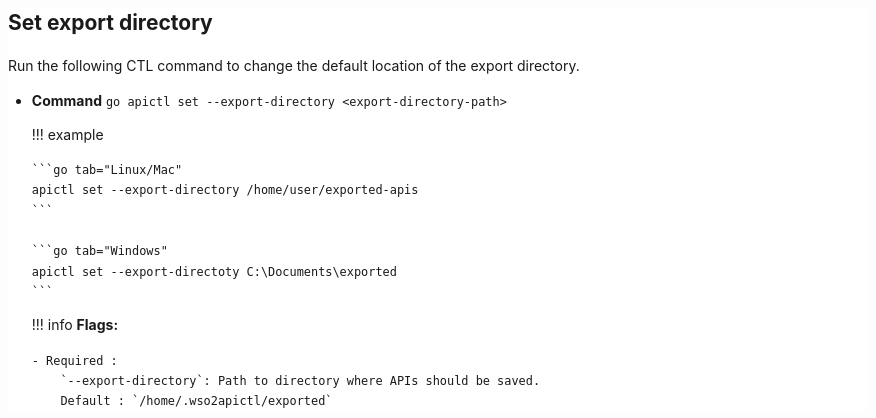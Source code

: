 ## Set export directory

Run the following CTL command to change the default location of the export directory.

-   **Command**
        ``` go
        apictl set --export-directory <export-directory-path>
        ```

    !!! example

        ```go tab="Linux/Mac"
        apictl set --export-directory /home/user/exported-apis
        ```

        ```go tab="Windows"
        apictl set --export-directoty C:\Documents\exported
        ```
        
    !!! info
        **Flags:** 

        - Required :   
            `--export-directory`: Path to directory where APIs should be saved.   
            Default : `/home/.wso2apictl/exported`

